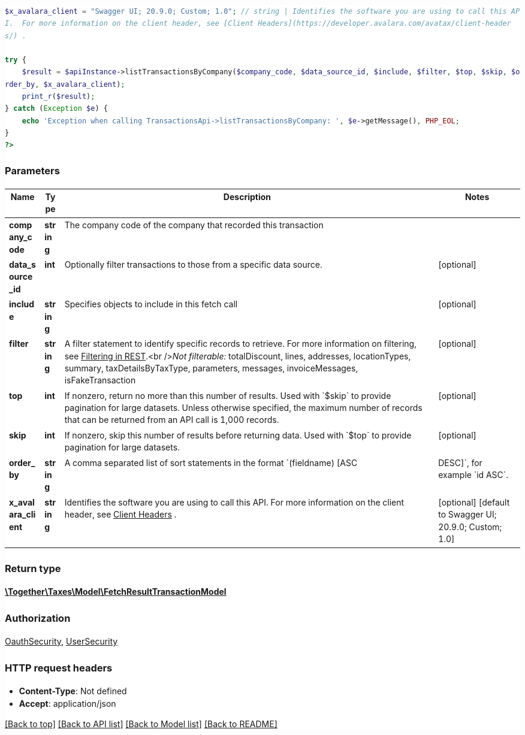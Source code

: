 ```php
$x_avalara_client = "Swagger UI; 20.9.0; Custom; 1.0"; // string | Identifies the software you are using to call this API.  For more information on the client header, see [Client Headers](https://developer.avalara.com/avatax/client-headers/) .

try {
    $result = $apiInstance->listTransactionsByCompany($company_code, $data_source_id, $include, $filter, $top, $skip, $order_by, $x_avalara_client);
    print_r($result);
} catch (Exception $e) {
    echo 'Exception when calling TransactionsApi->listTransactionsByCompany: ', $e->getMessage(), PHP_EOL;
}
?>
```

### Parameters

Name | Type | Description  | Notes
------------- | ------------- | ------------- | -------------
 **company_code** | **string**| The company code of the company that recorded this transaction |
 **data_source_id** | **int**| Optionally filter transactions to those from a specific data source. | [optional]
 **include** | **string**| Specifies objects to include in this fetch call | [optional]
 **filter** | **string**| A filter statement to identify specific records to retrieve.  For more information on filtering, see [Filtering in REST](http://developer.avalara.com/avatax/filtering-in-rest/).&lt;br /&gt;*Not filterable:* totalDiscount, lines, addresses, locationTypes, summary, taxDetailsByTaxType, parameters, messages, invoiceMessages, isFakeTransaction | [optional]
 **top** | **int**| If nonzero, return no more than this number of results.  Used with &#x60;$skip&#x60; to provide pagination for large datasets.  Unless otherwise specified, the maximum number of records that can be returned from an API call is 1,000 records. | [optional]
 **skip** | **int**| If nonzero, skip this number of results before returning data.  Used with &#x60;$top&#x60; to provide pagination for large datasets. | [optional]
 **order_by** | **string**| A comma separated list of sort statements in the format &#x60;(fieldname) [ASC|DESC]&#x60;, for example &#x60;id ASC&#x60;. | [optional]
 **x_avalara_client** | **string**| Identifies the software you are using to call this API.  For more information on the client header, see [Client Headers](https://developer.avalara.com/avatax/client-headers/) . | [optional] [default to Swagger UI; 20.9.0; Custom; 1.0]

### Return type

[**\Together\Taxes\Model\FetchResultTransactionModel**](../Model/FetchResultTransactionModel.md)

### Authorization

[OauthSecurity](../../../README.md#OauthSecurity), [UserSecurity](../../../README.md#UserSecurity)

### HTTP request headers

 - **Content-Type**: Not defined
 - **Accept**: application/json

[[Back to top]](#) [[Back to API list]](../../../README.md#documentation-for-api-endpoints) [[Back to Model list]](../../../README.md#documentation-for-models) [[Back to README]](../../../README.md)
